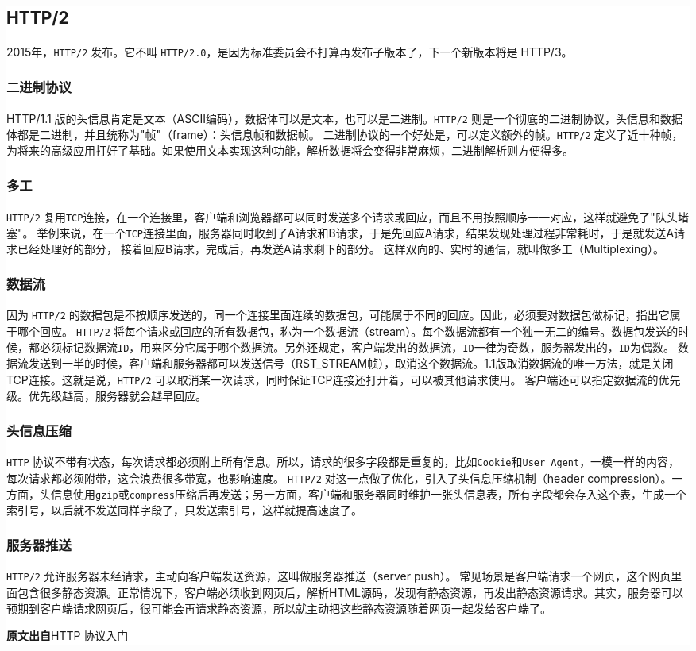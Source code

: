 ## HTTP/2
2015年，`HTTP/2` 发布。它不叫 `HTTP/2.0`，是因为标准委员会不打算再发布子版本了，下一个新版本将是 HTTP/3。
### 二进制协议
HTTP/1.1 版的头信息肯定是文本（ASCII编码），数据体可以是文本，也可以是二进制。`HTTP/2` 则是一个彻底的二进制协议，头信息和数据体都是二进制，并且统称为"帧"（frame）：头信息帧和数据帧。
二进制协议的一个好处是，可以定义额外的帧。`HTTP/2` 定义了近十种帧，为将来的高级应用打好了基础。如果使用文本实现这种功能，解析数据将会变得非常麻烦，二进制解析则方便得多。
### 多工
`HTTP/2` 复用`TCP`连接，在一个连接里，客户端和浏览器都可以同时发送多个请求或回应，而且不用按照顺序一一对应，这样就避免了"队头堵塞"。
举例来说，在一个`TCP`连接里面，服务器同时收到了A请求和B请求，于是先回应A请求，结果发现处理过程非常耗时，于是就发送A请求已经处理好的部分， 接着回应B请求，完成后，再发送A请求剩下的部分。
这样双向的、实时的通信，就叫做多工（Multiplexing）。
### 数据流
因为 `HTTP/2` 的数据包是不按顺序发送的，同一个连接里面连续的数据包，可能属于不同的回应。因此，必须要对数据包做标记，指出它属于哪个回应。
`HTTP/2` 将每个请求或回应的所有数据包，称为一个数据流（stream）。每个数据流都有一个独一无二的编号。数据包发送的时候，都必须标记数据流`ID`，用来区分它属于哪个数据流。另外还规定，客户端发出的数据流，`ID`一律为奇数，服务器发出的，`ID`为偶数。
数据流发送到一半的时候，客户端和服务器都可以发送信号（RST_STREAM帧），取消这个数据流。1.1版取消数据流的唯一方法，就是关闭TCP连接。这就是说，`HTTP/2` 可以取消某一次请求，同时保证TCP连接还打开着，可以被其他请求使用。
客户端还可以指定数据流的优先级。优先级越高，服务器就会越早回应。
### 头信息压缩
`HTTP` 协议不带有状态，每次请求都必须附上所有信息。所以，请求的很多字段都是重复的，比如`Cookie`和`User Agent`，一模一样的内容，每次请求都必须附带，这会浪费很多带宽，也影响速度。
`HTTP/2` 对这一点做了优化，引入了头信息压缩机制（header compression）。一方面，头信息使用`gzip`或`compress`压缩后再发送；另一方面，客户端和服务器同时维护一张头信息表，所有字段都会存入这个表，生成一个索引号，以后就不发送同样字段了，只发送索引号，这样就提高速度了。
### 服务器推送
`HTTP/2` 允许服务器未经请求，主动向客户端发送资源，这叫做服务器推送（server push）。
常见场景是客户端请求一个网页，这个网页里面包含很多静态资源。正常情况下，客户端必须收到网页后，解析HTML源码，发现有静态资源，再发出静态资源请求。其实，服务器可以预期到客户端请求网页后，很可能会再请求静态资源，所以就主动把这些静态资源随着网页一起发给客户端了。

**原文出自**[HTTP 协议入门](http://www.ruanyifeng.com/blog/2016/08/http.html)